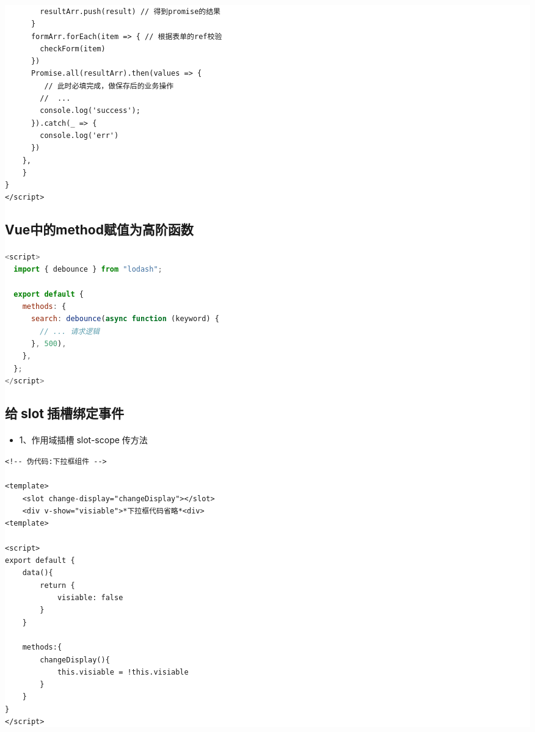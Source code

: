 ```vue
        resultArr.push(result) // 得到promise的结果
      }
      formArr.forEach(item => { // 根据表单的ref校验
        checkForm(item)
      })
      Promise.all(resultArr).then(values => {
         // 此时必填完成，做保存后的业务操作
        //  ...
        console.log('success');
      }).catch(_ => {
        console.log('err')
      })
    },
    }
}
</script>
```


## Vue中的method赋值为高阶函数

```js
<script>
  import { debounce } from "lodash";

  export default {
    methods: {
      search: debounce(async function (keyword) {
        // ... 请求逻辑
      }, 500),
    },
  };
</script>
```

## 给 slot 插槽绑定事件

- 1、作用域插槽 slot-scope 传方法

```vue
<!-- 伪代码:下拉框组件 -->
 
<template>
    <slot change-display="changeDisplay"></slot>
    <div v-show="visiable">*下拉框代码省略*<div>
<template>
 
<script>
export default {
    data(){
        return {
            visiable: false
        }
    }
 
    methods:{
        changeDisplay(){
            this.visiable = !this.visiable
        }
    }
}
</script>
```
